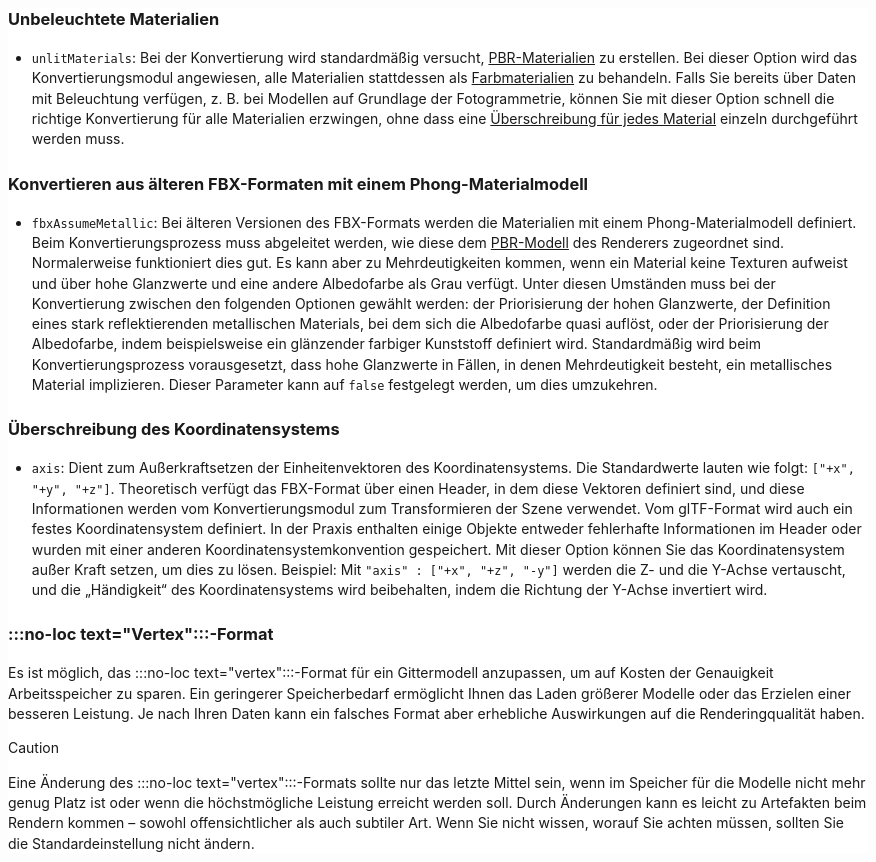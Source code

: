 ### <a name="unlit-materials"></a>Unbeleuchtete Materialien

* `unlitMaterials`: Bei der Konvertierung wird standardmäßig versucht, [PBR-Materialien](../../overview/features/pbr-materials.md) zu erstellen. Bei dieser Option wird das Konvertierungsmodul angewiesen, alle Materialien stattdessen als [Farbmaterialien](../../overview/features/color-materials.md) zu behandeln. Falls Sie bereits über Daten mit Beleuchtung verfügen, z. B. bei Modellen auf Grundlage der Fotogrammetrie, können Sie mit dieser Option schnell die richtige Konvertierung für alle Materialien erzwingen, ohne dass eine [Überschreibung für jedes Material](override-materials.md) einzeln durchgeführt werden muss.

### <a name="converting-from-older-fbx-formats-with-a-phong-material-model"></a>Konvertieren aus älteren FBX-Formaten mit einem Phong-Materialmodell

* `fbxAssumeMetallic`: Bei älteren Versionen des FBX-Formats werden die Materialien mit einem Phong-Materialmodell definiert. Beim Konvertierungsprozess muss abgeleitet werden, wie diese dem [PBR-Modell](../../overview/features/pbr-materials.md) des Renderers zugeordnet sind. Normalerweise funktioniert dies gut. Es kann aber zu Mehrdeutigkeiten kommen, wenn ein Material keine Texturen aufweist und über hohe Glanzwerte und eine andere Albedofarbe als Grau verfügt. Unter diesen Umständen muss bei der Konvertierung zwischen den folgenden Optionen gewählt werden: der Priorisierung der hohen Glanzwerte, der Definition eines stark reflektierenden metallischen Materials, bei dem sich die Albedofarbe quasi auflöst, oder der Priorisierung der Albedofarbe, indem beispielsweise ein glänzender farbiger Kunststoff definiert wird. Standardmäßig wird beim Konvertierungsprozess vorausgesetzt, dass hohe Glanzwerte in Fällen, in denen Mehrdeutigkeit besteht, ein metallisches Material implizieren. Dieser Parameter kann auf `false` festgelegt werden, um dies umzukehren.

### <a name="coordinate-system-overriding"></a>Überschreibung des Koordinatensystems

* `axis`: Dient zum Außerkraftsetzen der Einheitenvektoren des Koordinatensystems. Die Standardwerte lauten wie folgt: `["+x", "+y", "+z"]`. Theoretisch verfügt das FBX-Format über einen Header, in dem diese Vektoren definiert sind, und diese Informationen werden vom Konvertierungsmodul zum Transformieren der Szene verwendet. Vom glTF-Format wird auch ein festes Koordinatensystem definiert. In der Praxis enthalten einige Objekte entweder fehlerhafte Informationen im Header oder wurden mit einer anderen Koordinatensystemkonvention gespeichert. Mit dieser Option können Sie das Koordinatensystem außer Kraft setzen, um dies zu lösen. Beispiel: Mit `"axis" : ["+x", "+z", "-y"]` werden die Z- und die Y-Achse vertauscht, und die „Händigkeit“ des Koordinatensystems wird beibehalten, indem die Richtung der Y-Achse invertiert wird.

### <a name="no-loc-textvertex-format"></a>:::no-loc text="Vertex":::-Format

Es ist möglich, das :::no-loc text="vertex":::-Format für ein Gittermodell anzupassen, um auf Kosten der Genauigkeit Arbeitsspeicher zu sparen. Ein geringerer Speicherbedarf ermöglicht Ihnen das Laden größerer Modelle oder das Erzielen einer besseren Leistung. Je nach Ihren Daten kann ein falsches Format aber erhebliche Auswirkungen auf die Renderingqualität haben.

> [!CAUTION]
> Eine Änderung des :::no-loc text="vertex":::-Formats sollte nur das letzte Mittel sein, wenn im Speicher für die Modelle nicht mehr genug Platz ist oder wenn die höchstmögliche Leistung erreicht werden soll. Durch Änderungen kann es leicht zu Artefakten beim Rendern kommen – sowohl offensichtlicher als auch subtiler Art. Wenn Sie nicht wissen, worauf Sie achten müssen, sollten Sie die Standardeinstellung nicht ändern.
